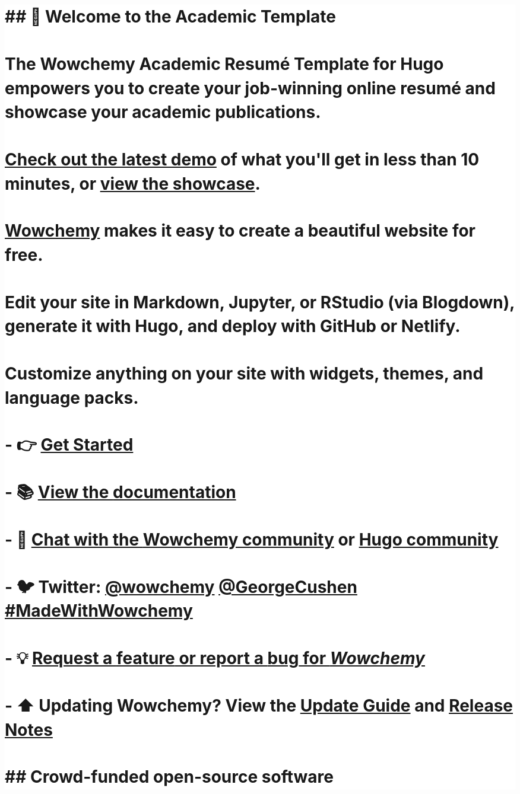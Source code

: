 #   ## 👋 Welcome to the Academic Template
#   
#   The Wowchemy **Academic Resumé Template** for Hugo empowers you to create your job-winning online resumé and showcase your academic publications.
# 
# [Check out the latest demo](https://academic-demo.netlify.app) of what you'll get in less than 10 minutes, or [view the showcase](https://wowchemy.com/user-stories/).
# 
# [**Wowchemy**](https://wowchemy.com) makes it easy to create a beautiful website for free.
# Edit your site in Markdown, Jupyter, or RStudio (via Blogdown), generate it with Hugo, and deploy with GitHub or Netlify.
# Customize anything on your site with widgets, themes, and language packs.
# 
# -   👉 [**Get Started**](https://wowchemy.com/docs/install/)
# -   📚 [View the **documentation**](https://wowchemy.com/docs/)
# -   💬 [Chat with the **Wowchemy community**](https://discord.gg/z8wNYzb) or [**Hugo community**](https://discourse.gohugo.io)
# -   🐦 Twitter: [\@wowchemy](https://twitter.com/wowchemy) [\@GeorgeCushen](https://twitter.com/GeorgeCushen) [#MadeWithWowchemy](https://twitter.com/search?q=(%23MadeWithWowchemy%20OR%20%23MadeWithAcademic)&src=typed_query)
# -   💡 [Request a **feature** or report a **bug** for *Wowchemy*](https://github.com/wowchemy/wowchemy-hugo-modules/issues)
# -   ⬆️ **Updating Wowchemy?** View the [Update Guide](https://wowchemy.com/docs/update/) and [Release Notes](https://wowchemy.com/updates/)
# 
# ## Crowd-funded open-source software
# 